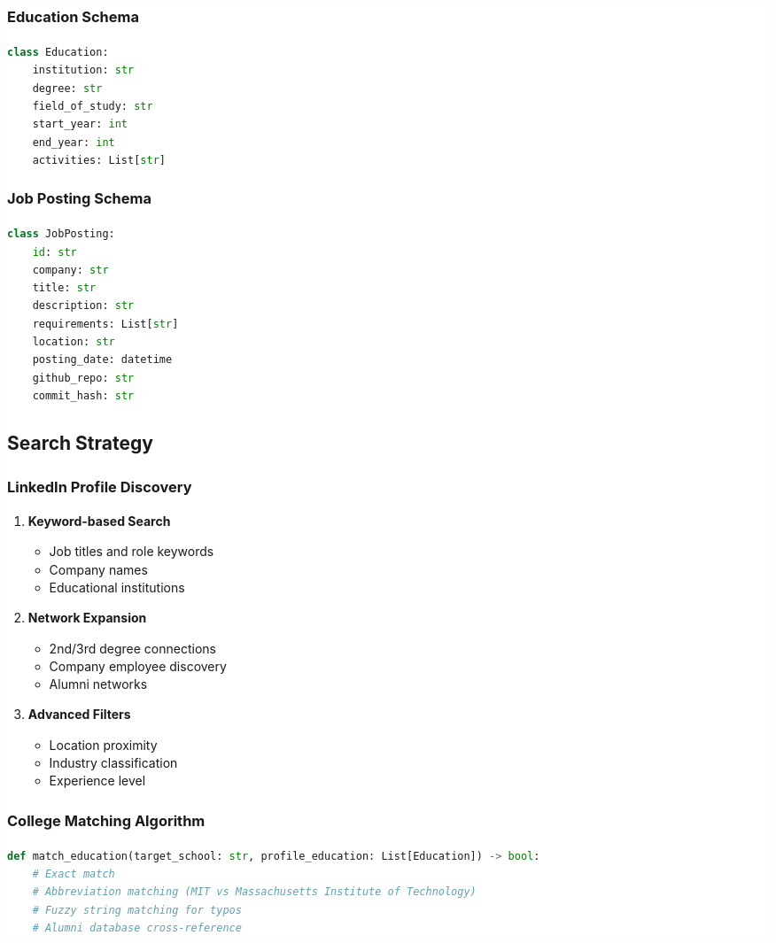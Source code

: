 ### Education Schema
```python
class Education:
    institution: str
    degree: str
    field_of_study: str
    start_year: int
    end_year: int
    activities: List[str]
```

### Job Posting Schema
```python
class JobPosting:
    id: str
    company: str
    title: str
    description: str
    requirements: List[str]
    location: str
    posting_date: datetime
    github_repo: str
    commit_hash: str
```

## Search Strategy

### LinkedIn Profile Discovery
1. **Keyword-based Search**
   - Job titles and role keywords
   - Company names
   - Educational institutions

2. **Network Expansion**
   - 2nd/3rd degree connections
   - Company employee discovery
   - Alumni networks

3. **Advanced Filters**
   - Location proximity
   - Industry classification
   - Experience level

### College Matching Algorithm
```python
def match_education(target_school: str, profile_education: List[Education]) -> bool:
    # Exact match
    # Abbreviation matching (MIT vs Massachusetts Institute of Technology)
    # Fuzzy string matching for typos
    # Alumni database cross-reference
```
